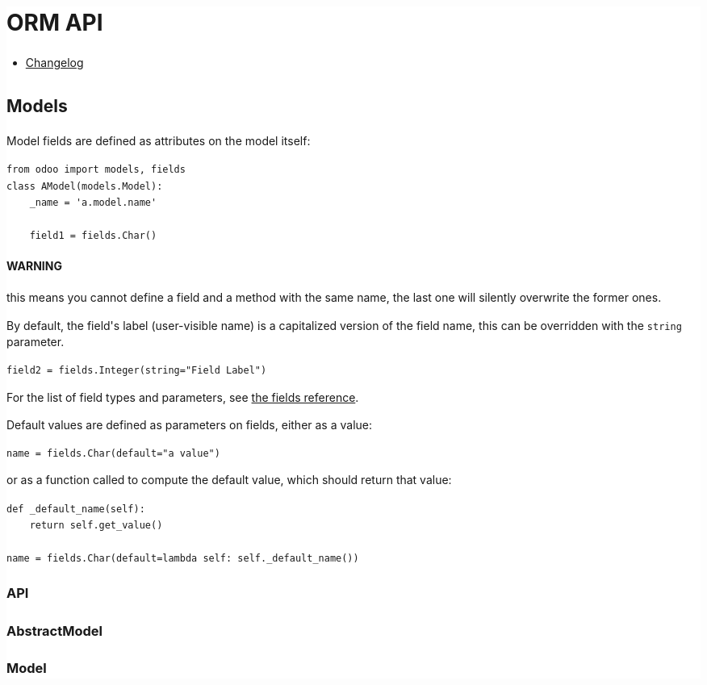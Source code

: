 <a id="reference-orm"></a>

# ORM API

* [Changelog](changelog.md)

<a id="reference-orm-models"></a>

<a id="reference-orm-model"></a>

## Models

Model fields are defined as attributes on the model itself:

```default
from odoo import models, fields
class AModel(models.Model):
    _name = 'a.model.name'

    field1 = fields.Char()
```

#### WARNING
this means you cannot define a field and a method with the same
name, the last one will silently overwrite the former ones.

By default, the field's label (user-visible name) is a capitalized version of
the field name, this can be overridden with the `string` parameter.

```default
field2 = fields.Integer(string="Field Label")
```

For the list of field types and parameters, see [the fields reference](#reference-fields).

Default values are defined as parameters on fields, either as a value:

```default
name = fields.Char(default="a value")
```

or as a function called to compute the default value, which should return that
value:

```default
def _default_name(self):
    return self.get_value()

name = fields.Char(default=lambda self: self._default_name())
```

### API

### AbstractModel

### Model
